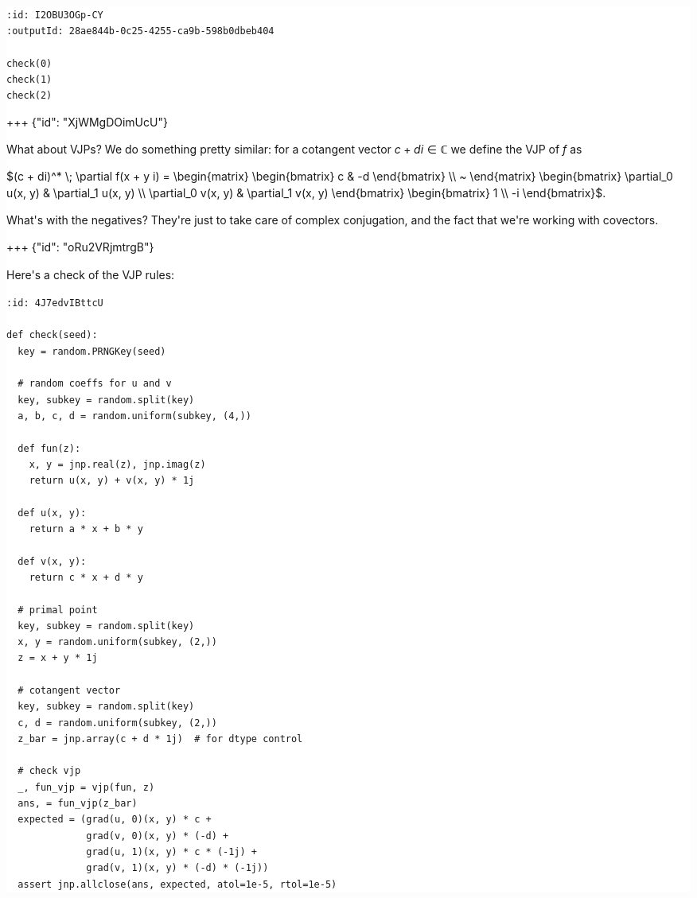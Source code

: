 ```{code-cell} ipython3
:id: I2OBU3OGp-CY
:outputId: 28ae844b-0c25-4255-ca9b-598b0dbeb404

check(0)
check(1)
check(2)
```

+++ {"id": "XjWMgDOimUcU"}

What about VJPs? We do something pretty similar: for a cotangent vector $c + di \in \mathbb{C}$ we define the VJP of $f$ as

$(c + di)^* \; \partial f(x + y i) =
\begin{matrix} \begin{bmatrix} c & -d \end{bmatrix} \\ ~ \end{matrix}
\begin{bmatrix} \partial_0 u(x, y) & \partial_1 u(x, y) \\ \partial_0 v(x, y) & \partial_1 v(x, y) \end{bmatrix}
\begin{bmatrix} 1 \\ -i \end{bmatrix}$.

What's with the negatives? They're just to take care of complex conjugation, and the fact that we're working with covectors.

+++ {"id": "oRu2VRjmtrgB"}

Here's a check of the VJP rules:

```{code-cell} ipython3
:id: 4J7edvIBttcU

def check(seed):
  key = random.PRNGKey(seed)

  # random coeffs for u and v
  key, subkey = random.split(key)
  a, b, c, d = random.uniform(subkey, (4,))

  def fun(z):
    x, y = jnp.real(z), jnp.imag(z)
    return u(x, y) + v(x, y) * 1j

  def u(x, y):
    return a * x + b * y

  def v(x, y):
    return c * x + d * y

  # primal point
  key, subkey = random.split(key)
  x, y = random.uniform(subkey, (2,))
  z = x + y * 1j

  # cotangent vector
  key, subkey = random.split(key)
  c, d = random.uniform(subkey, (2,))
  z_bar = jnp.array(c + d * 1j)  # for dtype control

  # check vjp
  _, fun_vjp = vjp(fun, z)
  ans, = fun_vjp(z_bar)
  expected = (grad(u, 0)(x, y) * c +
              grad(v, 0)(x, y) * (-d) +
              grad(u, 1)(x, y) * c * (-1j) +
              grad(v, 1)(x, y) * (-d) * (-1j))
  assert jnp.allclose(ans, expected, atol=1e-5, rtol=1e-5)
```
